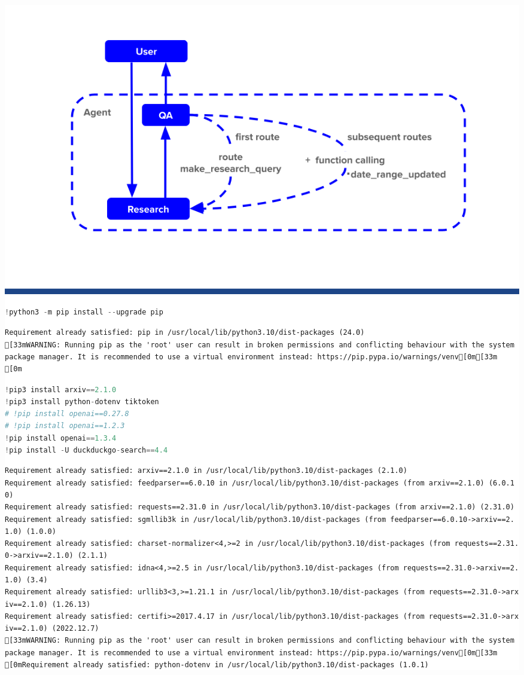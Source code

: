 ![](./search_small_agent_function.png)


```python
!python3 -m pip install --upgrade pip
```

    Requirement already satisfied: pip in /usr/local/lib/python3.10/dist-packages (24.0)
    [33mWARNING: Running pip as the 'root' user can result in broken permissions and conflicting behaviour with the system package manager. It is recommended to use a virtual environment instead: https://pip.pypa.io/warnings/venv[0m[33m
    [0m


```python
!pip3 install arxiv==2.1.0
!pip3 install python-dotenv tiktoken
# !pip install openai==0.27.8
# !pip install openai==1.2.3
!pip install openai==1.3.4
!pip install -U duckduckgo-search==4.4
```

    Requirement already satisfied: arxiv==2.1.0 in /usr/local/lib/python3.10/dist-packages (2.1.0)
    Requirement already satisfied: feedparser==6.0.10 in /usr/local/lib/python3.10/dist-packages (from arxiv==2.1.0) (6.0.10)
    Requirement already satisfied: requests==2.31.0 in /usr/local/lib/python3.10/dist-packages (from arxiv==2.1.0) (2.31.0)
    Requirement already satisfied: sgmllib3k in /usr/local/lib/python3.10/dist-packages (from feedparser==6.0.10->arxiv==2.1.0) (1.0.0)
    Requirement already satisfied: charset-normalizer<4,>=2 in /usr/local/lib/python3.10/dist-packages (from requests==2.31.0->arxiv==2.1.0) (2.1.1)
    Requirement already satisfied: idna<4,>=2.5 in /usr/local/lib/python3.10/dist-packages (from requests==2.31.0->arxiv==2.1.0) (3.4)
    Requirement already satisfied: urllib3<3,>=1.21.1 in /usr/local/lib/python3.10/dist-packages (from requests==2.31.0->arxiv==2.1.0) (1.26.13)
    Requirement already satisfied: certifi>=2017.4.17 in /usr/local/lib/python3.10/dist-packages (from requests==2.31.0->arxiv==2.1.0) (2022.12.7)
    [33mWARNING: Running pip as the 'root' user can result in broken permissions and conflicting behaviour with the system package manager. It is recommended to use a virtual environment instead: https://pip.pypa.io/warnings/venv[0m[33m
    [0mRequirement already satisfied: python-dotenv in /usr/local/lib/python3.10/dist-packages (1.0.1)